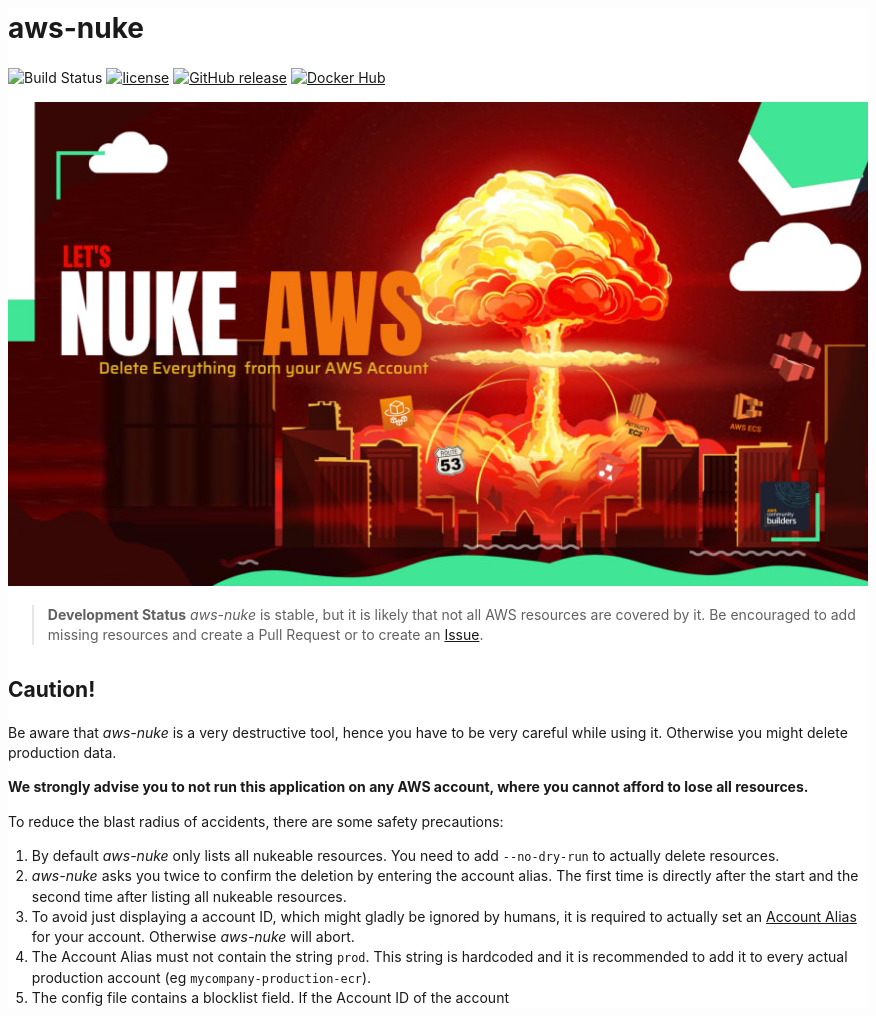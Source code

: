 # aws-nuke

![Build Status](https://github.com/rebuy-de/aws-nuke/workflows/Golang%20CI/badge.svg?branch=main)
[![license](https://img.shields.io/github/license/rebuy-de/aws-nuke.svg)](https://github.com/rebuy-de/aws-nuke/blob/main/LICENSE)
[![GitHub release](https://img.shields.io/github/release/rebuy-de/aws-nuke.svg)](https://github.com/rebuy-de/aws-nuke/releases)
[![Docker Hub](https://img.shields.io/docker/pulls/rebuy/aws-nuke)](https://hub.docker.com/r/rebuy/aws-nuke)

![aws-nuke logo](logo.png)

> **Development Status** *aws-nuke* is stable, but it is likely that not all AWS
resources are covered by it. Be encouraged to add missing resources and create
a Pull Request or to create an [Issue](https://github.com/rebuy-de/aws-nuke/issues/new).

## Caution!

Be aware that *aws-nuke* is a very destructive tool, hence you have to be very
careful while using it. Otherwise you might delete production data.

**We strongly advise you to not run this application on any AWS account, where
you cannot afford to lose all resources.**

To reduce the blast radius of accidents, there are some safety precautions:

1. By default *aws-nuke* only lists all nukeable resources. You need to add
   `--no-dry-run` to actually delete resources.
2. *aws-nuke* asks you twice to confirm the deletion by entering the account
   alias. The first time is directly after the start and the second time after
   listing all nukeable resources.
3. To avoid just displaying a account ID, which might gladly be ignored by
   humans, it is required to actually set an [Account
   Alias](https://docs.aws.amazon.com/IAM/latest/UserGuide/console_account-alias.html)
   for your account. Otherwise *aws-nuke* will abort.
4. The Account Alias must not contain the string `prod`. This string is
   hardcoded and it is recommended to add it to every actual production account
   (eg `mycompany-production-ecr`).
5. The config file contains a blocklist field. If the Account ID of the account